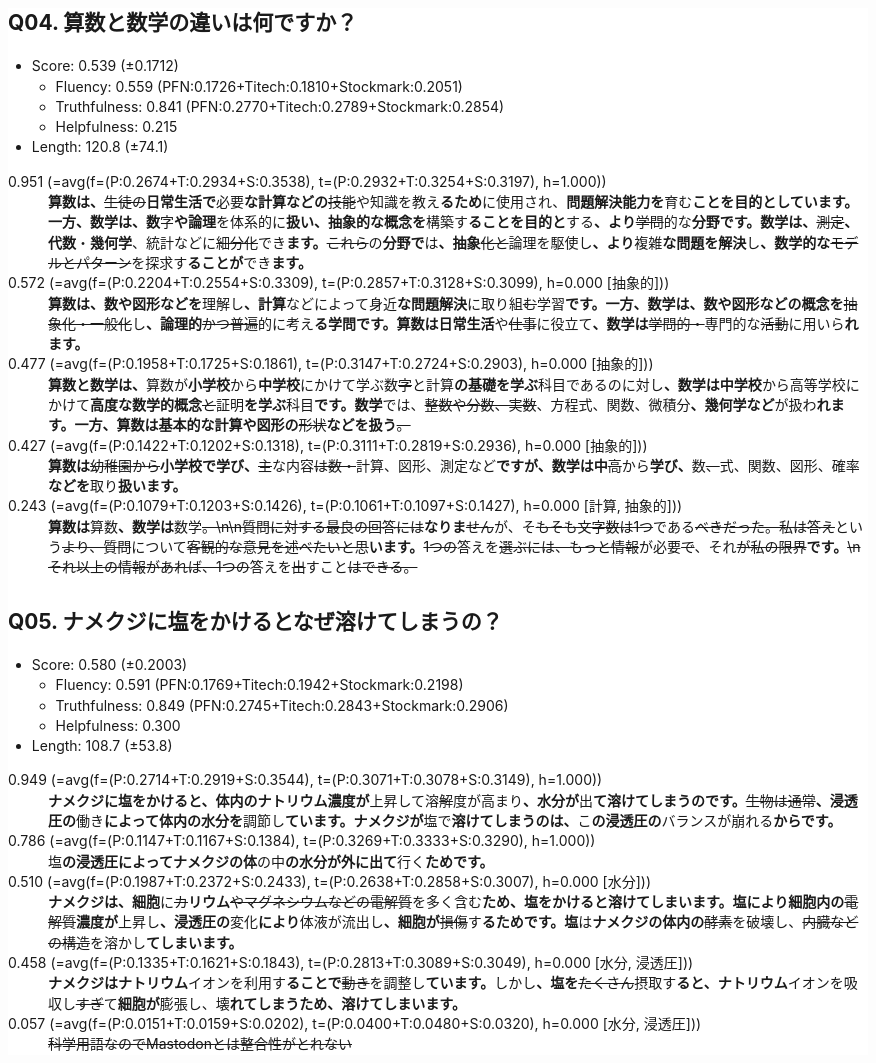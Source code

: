 
## <a name="Q04"></a>Q04. 算数と数学の違いは何ですか？

- Score: 0.539 (±0.1712)
  - Fluency: 0.559 (PFN:0.1726+Titech:0.1810+Stockmark:0.2051)
  - Truthfulness: 0.841 (PFN:0.2770+Titech:0.2789+Stockmark:0.2854)
  - Helpfulness: 0.215
- Length: 120.8 (±74.1)

<dl>
<dt>0.951 (=avg(f=(P:0.2674+T:0.2934+S:0.3538), t=(P:0.2932+T:0.3254+S:0.3197), h=1.000))</dt>
<dd><b>算数は、</b><s>生徒の</s><b>日常生活で</b>必要<b>な計算などの</b><s>技能</s>や知識を教え<b>るため</b>に使用され、<b>問題解決能力を</b>育む<b>ことを目的としています。一方、数学は、数</b>字<b>や論理</b>を体系的に<b>扱い、抽象的な概念を</b>構築す<b>ることを目的と</b>する<b>、より</b><s>学問</s>的な<b>分野です。数学は、</b><s>測定</s><b>、代数</b>・<b>幾何学</b>、統計などに<s>細分化</s>でき<b>ます。</b><s>これら</s>の<b>分野で</b>は<b>、抽象</b><s>化と</s>論理を駆使し<b>、より</b>複雑<b>な問題を解決</b>し<b>、数学的な</b><s>モデルとパターン</s>を探求す<b>ることが</b>でき<b>ます。</b></dd>
<dt>0.572 (=avg(f=(P:0.2204+T:0.2554+S:0.3309), t=(P:0.2857+T:0.3128+S:0.3099), h=0.000 [抽象的]))</dt>
<dd><b>算数は、数や図形などを</b>理解し<b>、計算</b>などによって身近<b>な問題解決</b>に取り組<s>む</s>学習<b>です。一方、数学は、数や図形などの概念を</b><s>抽象化・一般化</s>し<b>、論理的</b><s>かつ普遍</s>的に考え<b>る学問です。算数は日常生活</b>や<s>仕事</s>に役立て<b>、数学は</b><s>学問的・</s>専門的な<s>活動</s>に用いら<b>れます。</b></dd>
<dt>0.477 (=avg(f=(P:0.1958+T:0.1725+S:0.1861), t=(P:0.3147+T:0.2724+S:0.2903), h=0.000 [抽象的]))</dt>
<dd><b>算数と数学は、</b>算数が<b>小学校</b>から<b>中学校</b>にかけて学ぶ数<s>字</s>と計算<b>の基礎を学ぶ</b>科目であるのに対し<b>、数学は中学校</b>から高等学校にかけて<b>高度な数学的概念</b><s>と</s>証明<b>を学ぶ</b>科目<b>です。数学</b>では、<s>整数や分数、実数</s>、方程式、関数、微積分<b>、幾何学など</b>が扱わ<b>れます。一方、算数は基本的な計算や図形の</b><s>形状</s><b>などを扱う</b><s>。</s></dd>
<dt>0.427 (=avg(f=(P:0.1422+T:0.1202+S:0.1318), t=(P:0.3111+T:0.2819+S:0.2936), h=0.000 [抽象的]))</dt>
<dd><b>算数は</b><s>幼稚園から</s><b>小学校で学び、</b><s>主</s>な内容<s>は数・</s>計算、図形、測定など<b>ですが、数学は中</b><s>高</s>から<b>学び、</b>数<s>、</s>式、関数、図形、確率<b>などを</b>取り<b>扱います。</b></dd>
<dt>0.243 (=avg(f=(P:0.1079+T:0.1203+S:0.1426), t=(P:0.1061+T:0.1097+S:0.1427), h=0.000 [計算, 抽象的]))</dt>
<dd><b>算数は</b>算数<b>、数学は</b>数学<s>。&#92;n&#92;n質問に対する最良の回答には</s><b>なりま</b><s>せん</s>が、そ<s>もそも文字数は1つ</s>である<s>べきだった。私は答え</s>という<s>より、質問</s>について<s>客観的な意見を述べたいと思</s><b>います。</b><s>1つの</s>答えを<s>選ぶには、もっと情報</s>が必要<s>で</s>、それ<s>が私の限界</s><b>です。</b><s>&#92;nそれ以上の情報があれば、1つの</s>答えを<s>出</s>すこと<s>はできる。</s></dd>
</dl>

## <a name="Q05"></a>Q05. ナメクジに塩をかけるとなぜ溶けてしまうの？

- Score: 0.580 (±0.2003)
  - Fluency: 0.591 (PFN:0.1769+Titech:0.1942+Stockmark:0.2198)
  - Truthfulness: 0.849 (PFN:0.2745+Titech:0.2843+Stockmark:0.2906)
  - Helpfulness: 0.300
- Length: 108.7 (±53.8)

<dl>
<dt>0.949 (=avg(f=(P:0.2714+T:0.2919+S:0.3544), t=(P:0.3071+T:0.3078+S:0.3149), h=1.000))</dt>
<dd><b>ナメクジに塩をかけると、体内のナトリウム濃度が</b>上昇して溶<s>解</s>度が高まり<b>、水分が</b>出<b>て溶けてしまうのです。</b><s>生物は通常</s><b>、浸透圧の</b>働き<b>によって体内の水分を</b>調節し<b>ています。ナメクジが</b>塩で<b>溶けてしまうのは、</b>こ<b>の浸透圧の</b>バランスが崩れる<b>からです。</b></dd>
<dt>0.786 (=avg(f=(P:0.1147+T:0.1167+S:0.1384), t=(P:0.3269+T:0.3333+S:0.3290), h=1.000))</dt>
<dd>塩<b>の浸透圧によってナメクジの体</b>の中<b>の水分が外に出て</b>行く<b>ためです。</b></dd>
<dt>0.510 (=avg(f=(P:0.1987+T:0.2372+S:0.2433), t=(P:0.2638+T:0.2858+S:0.3007), h=0.000 [水分]))</dt>
<dd><b>ナメクジは、細胞</b>に<s>カ</s><b>リウム</b><s>やマグネシウムなどの電解質</s>を多く含む<b>ため、塩をかけると溶けてしまいます。塩により細胞内の</b><s>電解質</s><b>濃度が</b>上昇し<b>、浸透圧の</b>変化<b>により</b>体液が流出し<b>、細胞が</b><s>損傷</s>す<b>るためです。塩</b>は<b>ナメクジの体内の</b><s>酵素</s>を破壊し、<s>内臓などの構造</s>を溶かし<b>てしまいます。</b></dd>
<dt>0.458 (=avg(f=(P:0.1335+T:0.1621+S:0.1843), t=(P:0.2813+T:0.3089+S:0.3049), h=0.000 [水分, 浸透圧]))</dt>
<dd><b>ナメクジはナトリウム</b>イオンを利用す<b>ることで</b><s>動き</s>を調整し<b>ています。</b>しかし<b>、塩を</b><s>たくさん</s>摂取す<b>ると、ナトリウム</b>イオンを吸収し<s>すぎ</s>て<b>細胞が</b>膨張し、壊<b>れてしまうため、溶けてしまいます。</b></dd>
<dt>0.057 (=avg(f=(P:0.0151+T:0.0159+S:0.0202), t=(P:0.0400+T:0.0480+S:0.0320), h=0.000 [水分, 浸透圧]))</dt>
<dd><s>科学用語なのでMastodonとは整合性がとれない</s></dd>
</dl>